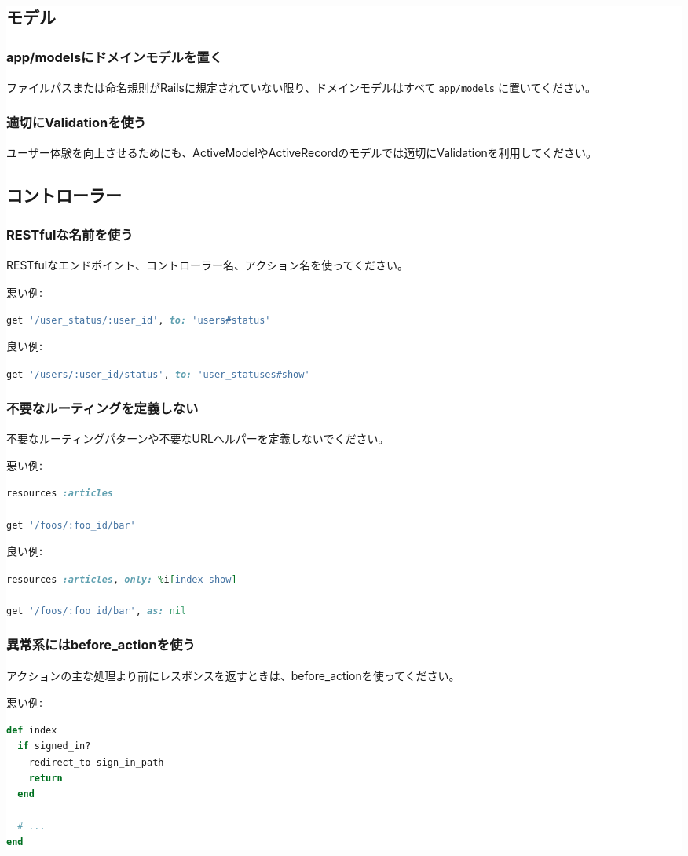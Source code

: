 ## モデル

### app/modelsにドメインモデルを置く

ファイルパスまたは命名規則がRailsに規定されていない限り、ドメインモデルはすべて `app/models` に置いてください。

### 適切にValidationを使う

ユーザー体験を向上させるためにも、ActiveModelやActiveRecordのモデルでは適切にValidationを利用してください。

## コントローラー

### RESTfulな名前を使う

RESTfulなエンドポイント、コントローラー名、アクション名を使ってください。

悪い例:

```ruby
get '/user_status/:user_id', to: 'users#status'
```

良い例:

```ruby
get '/users/:user_id/status', to: 'user_statuses#show'
```

### 不要なルーティングを定義しない

不要なルーティングパターンや不要なURLヘルパーを定義しないでください。

悪い例:

```ruby
resources :articles

get '/foos/:foo_id/bar'
```

良い例:

```ruby
resources :articles, only: %i[index show]

get '/foos/:foo_id/bar', as: nil
```

### 異常系にはbefore_actionを使う

アクションの主な処理より前にレスポンスを返すときは、before_actionを使ってください。

悪い例:

```ruby
def index
  if signed_in?
    redirect_to sign_in_path
    return
  end

  # ...
end
```
